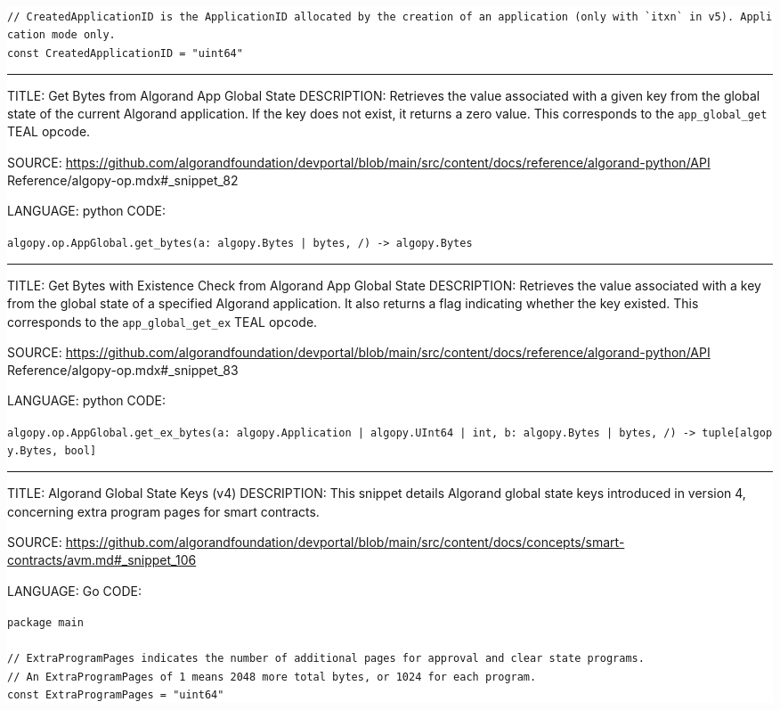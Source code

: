 ```
// CreatedApplicationID is the ApplicationID allocated by the creation of an application (only with `itxn` in v5). Application mode only.
const CreatedApplicationID = "uint64"

```

--------------------------------

TITLE: Get Bytes from Algorand App Global State
DESCRIPTION: Retrieves the value associated with a given key from the global state of the current Algorand application. If the key does not exist, it returns a zero value. This corresponds to the `app_global_get` TEAL opcode.

SOURCE: https://github.com/algorandfoundation/devportal/blob/main/src/content/docs/reference/algorand-python/API Reference/algopy-op.mdx#_snippet_82

LANGUAGE: python
CODE:
```
algopy.op.AppGlobal.get_bytes(a: algopy.Bytes | bytes, /) -> algopy.Bytes
```

--------------------------------

TITLE: Get Bytes with Existence Check from Algorand App Global State
DESCRIPTION: Retrieves the value associated with a key from the global state of a specified Algorand application. It also returns a flag indicating whether the key existed. This corresponds to the `app_global_get_ex` TEAL opcode.

SOURCE: https://github.com/algorandfoundation/devportal/blob/main/src/content/docs/reference/algorand-python/API Reference/algopy-op.mdx#_snippet_83

LANGUAGE: python
CODE:
```
algopy.op.AppGlobal.get_ex_bytes(a: algopy.Application | algopy.UInt64 | int, b: algopy.Bytes | bytes, /) -> tuple[algopy.Bytes, bool]
```

--------------------------------

TITLE: Algorand Global State Keys (v4)
DESCRIPTION: This snippet details Algorand global state keys introduced in version 4, concerning extra program pages for smart contracts.

SOURCE: https://github.com/algorandfoundation/devportal/blob/main/src/content/docs/concepts/smart-contracts/avm.md#_snippet_106

LANGUAGE: Go
CODE:
```
package main

// ExtraProgramPages indicates the number of additional pages for approval and clear state programs.
// An ExtraProgramPages of 1 means 2048 more total bytes, or 1024 for each program.
const ExtraProgramPages = "uint64"

```
